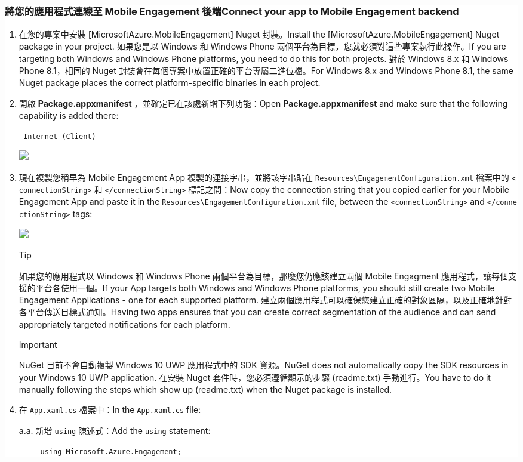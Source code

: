 ### <a name="connect-your-app-to-mobile-engagement-backend"></a><span data-ttu-id="e12c4-121">將您的應用程式連線至 Mobile Engagement 後端</span><span class="sxs-lookup"><span data-stu-id="e12c4-121">Connect your app to Mobile Engagement backend</span></span>
1. <span data-ttu-id="e12c4-122">在您的專案中安裝 [MicrosoftAzure.MobileEngagement] Nuget 封裝。</span><span class="sxs-lookup"><span data-stu-id="e12c4-122">Install the [MicrosoftAzure.MobileEngagement] Nuget package in your project.</span></span> <span data-ttu-id="e12c4-123">如果您是以 Windows 和 Windows Phone 兩個平台為目標，您就必須對這些專案執行此操作。</span><span class="sxs-lookup"><span data-stu-id="e12c4-123">If you are targeting both Windows and Windows Phone platforms, you need to do this for both projects.</span></span> <span data-ttu-id="e12c4-124">對於 Windows 8.x 和 Windows Phone 8.1，相同的 Nuget 封裝會在每個專案中放置正確的平台專屬二進位檔。</span><span class="sxs-lookup"><span data-stu-id="e12c4-124">For Windows 8.x and Windows Phone 8.1, the same Nuget package places the correct platform-specific binaries in each project.</span></span>
2. <span data-ttu-id="e12c4-125">開啟 **Package.appxmanifest** ，並確定已在該處新增下列功能：</span><span class="sxs-lookup"><span data-stu-id="e12c4-125">Open **Package.appxmanifest** and make sure that the following capability is added there:</span></span>

        Internet (Client)

    ![][2]
3. <span data-ttu-id="e12c4-126">現在複製您稍早為 Mobile Engagement App 複製的連接字串，並將該字串貼在 `Resources\EngagementConfiguration.xml` 檔案中的 `<connectionString>` 和 `</connectionString>` 標記之間：</span><span class="sxs-lookup"><span data-stu-id="e12c4-126">Now copy the connection string that you copied earlier for your Mobile Engagement App and paste it in the `Resources\EngagementConfiguration.xml` file, between the `<connectionString>` and `</connectionString>` tags:</span></span>

    ![][3]

    > [!TIP]
    > <span data-ttu-id="e12c4-127">如果您的應用程式以 Windows 和 Windows Phone 兩個平台為目標，那麼您仍應該建立兩個 Mobile Engagment 應用程式，讓每個支援的平台各使用一個。</span><span class="sxs-lookup"><span data-stu-id="e12c4-127">If your App targets both Windows and Windows Phone platforms, you should still create two Mobile Engagement Applications - one for each supported platform.</span></span> <span data-ttu-id="e12c4-128">建立兩個應用程式可以確保您建立正確的對象區隔，以及正確地針對各平台傳送目標式通知。</span><span class="sxs-lookup"><span data-stu-id="e12c4-128">Having two apps ensures that you can create correct segmentation of the audience and can send appropriately targeted notifications for each platform.</span></span>

    > [!IMPORTANT]
    > <span data-ttu-id="e12c4-129">NuGet 目前不會自動複製 Windows 10 UWP 應用程式中的 SDK 資源。</span><span class="sxs-lookup"><span data-stu-id="e12c4-129">NuGet does not automatically copy the SDK resources in your Windows 10 UWP application.</span></span> <span data-ttu-id="e12c4-130">在安裝 Nuget 套件時，您必須遵循顯示的步驟 (readme.txt) 手動進行。</span><span class="sxs-lookup"><span data-stu-id="e12c4-130">You have to do it manually following the steps which show up (readme.txt) when the Nuget package is installed.</span></span>  

1. <span data-ttu-id="e12c4-131">在 `App.xaml.cs` 檔案中：</span><span class="sxs-lookup"><span data-stu-id="e12c4-131">In the `App.xaml.cs` file:</span></span>

    <span data-ttu-id="e12c4-132">a.</span><span class="sxs-lookup"><span data-stu-id="e12c4-132">a.</span></span> <span data-ttu-id="e12c4-133">新增 `using` 陳述式：</span><span class="sxs-lookup"><span data-stu-id="e12c4-133">Add the `using` statement:</span></span>

            using Microsoft.Azure.Engagement;


[Mobile Engagement Windows Universal SDK documentation]: ../mobile-engagement-windows-store-integrate-engagement/
[Windows Universal Apps - Overlay integration]: ../mobile-engagement-windows-store-integrate-engagement-reach/#overlay-integration
[1]: ./media/mobile-engagement-windows-store-dotnet-get-started/universal-app-creation.png
[2]: ./media/mobile-engagement-windows-store-dotnet-get-started/manifest-capabilities.png
[3]: ./media/mobile-engagement-windows-store-dotnet-get-started/add-connection-info.png
[5]: ./media/mobile-engagement-windows-store-dotnet-get-started/manifest-toast.png
[6]: ./media/mobile-engagement-windows-store-dotnet-get-started/enter-credentials.png
[7]: ./media/mobile-engagement-windows-store-dotnet-get-started/associate-app-store.png
[8]: ./media/mobile-engagement-windows-store-dotnet-get-started/vs-suspend.png
[9]: ./media/mobile-engagement-windows-store-dotnet-get-started/dashboard_create_app.png
[10]: ./media/mobile-engagement-windows-store-dotnet-get-started/dashboard_app_name.png
[11]: ./media/mobile-engagement-windows-store-dotnet-get-started/dashboard_services_push.png
[12]: ./media/mobile-engagement-windows-store-dotnet-get-started/dashboard_services_push_1.png
[13]: ./media/mobile-engagement-windows-store-dotnet-get-started/dashboard_services_push_creds.png